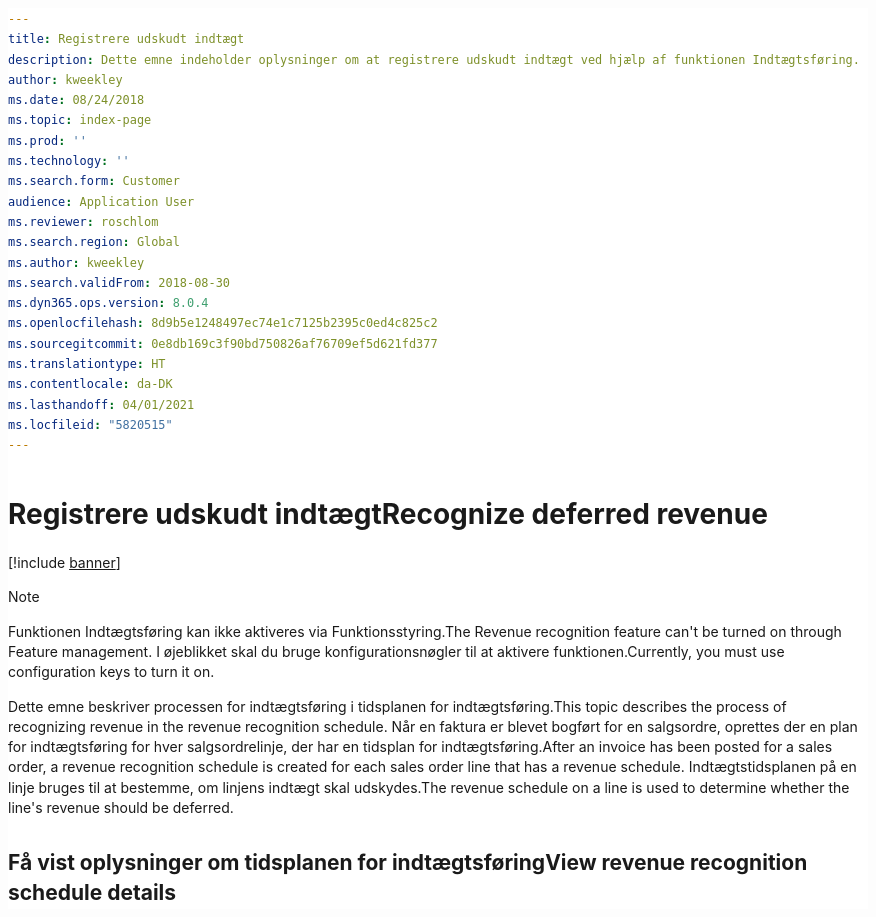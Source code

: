 ```yaml
---
title: Registrere udskudt indtægt
description: Dette emne indeholder oplysninger om at registrere udskudt indtægt ved hjælp af funktionen Indtægtsføring.
author: kweekley
ms.date: 08/24/2018
ms.topic: index-page
ms.prod: ''
ms.technology: ''
ms.search.form: Customer
audience: Application User
ms.reviewer: roschlom
ms.search.region: Global
ms.author: kweekley
ms.search.validFrom: 2018-08-30
ms.dyn365.ops.version: 8.0.4
ms.openlocfilehash: 8d9b5e1248497ec74e1c7125b2395c0ed4c825c2
ms.sourcegitcommit: 0e8db169c3f90bd750826af76709ef5d621fd377
ms.translationtype: HT
ms.contentlocale: da-DK
ms.lasthandoff: 04/01/2021
ms.locfileid: "5820515"
---
```

# <a name="recognize-deferred-revenue"></a><span data-ttu-id="6e05b-103">Registrere udskudt indtægt</span><span class="sxs-lookup"><span data-stu-id="6e05b-103">Recognize deferred revenue</span></span>

[!include [banner](../includes/banner.md)]

> [!NOTE]
> <span data-ttu-id="6e05b-104">Funktionen Indtægtsføring kan ikke aktiveres via Funktionsstyring.</span><span class="sxs-lookup"><span data-stu-id="6e05b-104">The Revenue recognition feature can't be turned on through Feature management.</span></span> <span data-ttu-id="6e05b-105">I øjeblikket skal du bruge konfigurationsnøgler til at aktivere funktionen.</span><span class="sxs-lookup"><span data-stu-id="6e05b-105">Currently, you must use configuration keys to turn it on.</span></span>

<span data-ttu-id="6e05b-106">Dette emne beskriver processen for indtægtsføring i tidsplanen for indtægtsføring.</span><span class="sxs-lookup"><span data-stu-id="6e05b-106">This topic describes the process of recognizing revenue in the revenue recognition schedule.</span></span> <span data-ttu-id="6e05b-107">Når en faktura er blevet bogført for en salgsordre, oprettes der en plan for indtægtsføring for hver salgsordrelinje, der har en tidsplan for indtægtsføring.</span><span class="sxs-lookup"><span data-stu-id="6e05b-107">After an invoice has been posted for a sales order, a revenue recognition schedule is created for each sales order line that has a revenue schedule.</span></span> <span data-ttu-id="6e05b-108">Indtægtstidsplanen på en linje bruges til at bestemme, om linjens indtægt skal udskydes.</span><span class="sxs-lookup"><span data-stu-id="6e05b-108">The revenue schedule on a line is used to determine whether the line's revenue should be deferred.</span></span>

## <a name="view-revenue-recognition-schedule-details"></a><span data-ttu-id="6e05b-109">Få vist oplysninger om tidsplanen for indtægtsføring</span><span class="sxs-lookup"><span data-stu-id="6e05b-109">View revenue recognition schedule details</span></span>
